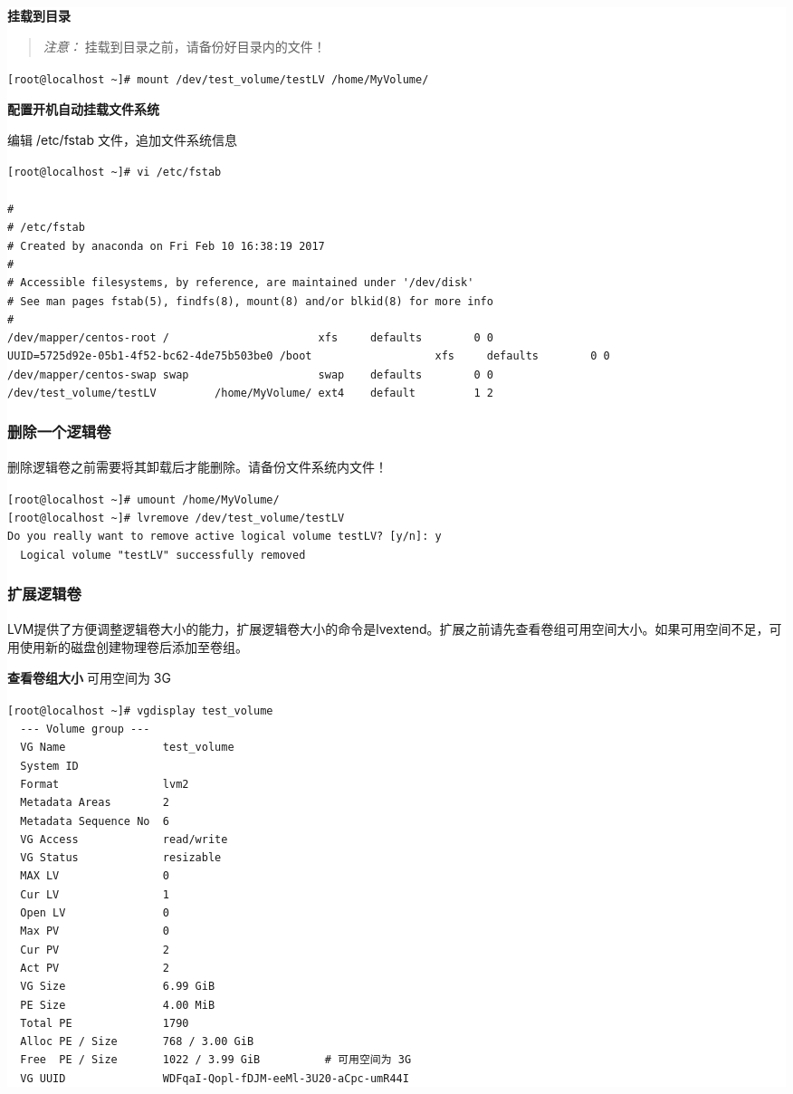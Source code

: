 **挂载到目录**

> *注意：* 挂载到目录之前，请备份好目录内的文件！

```
[root@localhost ~]# mount /dev/test_volume/testLV /home/MyVolume/
```

**配置开机自动挂载文件系统**

编辑 /etc/fstab 文件，追加文件系统信息
```
[root@localhost ~]# vi /etc/fstab 

#
# /etc/fstab
# Created by anaconda on Fri Feb 10 16:38:19 2017
#
# Accessible filesystems, by reference, are maintained under '/dev/disk'
# See man pages fstab(5), findfs(8), mount(8) and/or blkid(8) for more info
#
/dev/mapper/centos-root /                       xfs     defaults        0 0
UUID=5725d92e-05b1-4f52-bc62-4de75b503be0 /boot                   xfs     defaults        0 0
/dev/mapper/centos-swap swap                    swap    defaults        0 0
/dev/test_volume/testLV         /home/MyVolume/ ext4    default         1 2
```

### 删除一个逻辑卷

删除逻辑卷之前需要将其卸载后才能删除。请备份文件系统内文件！

```
[root@localhost ~]# umount /home/MyVolume/
[root@localhost ~]# lvremove /dev/test_volume/testLV 
Do you really want to remove active logical volume testLV? [y/n]: y
  Logical volume "testLV" successfully removed
```

### 扩展逻辑卷

LVM提供了方便调整逻辑卷大小的能力，扩展逻辑卷大小的命令是lvextend。扩展之前请先查看卷组可用空间大小。如果可用空间不足，可用使用新的磁盘创建物理卷后添加至卷组。

**查看卷组大小**   可用空间为 3G

```
[root@localhost ~]# vgdisplay test_volume 
  --- Volume group ---
  VG Name               test_volume
  System ID             
  Format                lvm2
  Metadata Areas        2
  Metadata Sequence No  6
  VG Access             read/write
  VG Status             resizable
  MAX LV                0
  Cur LV                1
  Open LV               0
  Max PV                0
  Cur PV                2
  Act PV                2
  VG Size               6.99 GiB
  PE Size               4.00 MiB
  Total PE              1790
  Alloc PE / Size       768 / 3.00 GiB
  Free  PE / Size       1022 / 3.99 GiB          # 可用空间为 3G 
  VG UUID               WDFqaI-Qopl-fDJM-eeMl-3U20-aCpc-umR44I
```
